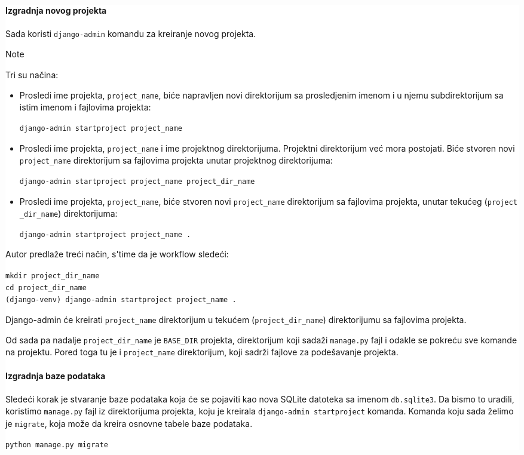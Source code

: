 #### Izgradnja novog projekta

Sada koristi `django-admin` komandu za kreiranje novog projekta.

> [!Note]  
> Tri su načina:
>
> - Prosledi ime projekta, `project_name`, biće napravljen novi direktorijum sa prosledjenim imenom i u njemu subdirektorijum sa istim imenom i fajlovima projekta:
>
>    ```shell
>    django-admin startproject project_name
>    ```
>
> - Prosledi ime projekta, `project_name` i ime projektnog direktorijuma. Projektni direktorijum već mora postojati. Biće stvoren novi `project_name` direktorijum sa fajlovima projekta unutar projektnog direktorijuma:
>
>    ```shell
>    django-admin startproject project_name project_dir_name
>    ```
>
> - Prosledi ime projekta, `project_name`, biće stvoren novi `project_name` direktorijum sa fajlovima projekta, unutar tekućeg (`project_dir_name`) direktorijuma:
>
>    ```shell
>    django-admin startproject project_name .
>    ```  

Autor predlaže treći način, s'time da je workflow sledeći:

>
```shell
mkdir project_dir_name
cd project_dir_name
(django-venv) django-admin startproject project_name .
```
>

Django-admin će kreirati `project_name` direktorijum u tekućem (`project_dir_name`) direktorijumu sa fajlovima projekta.

Od sada pa nadalje `project_dir_name` je `BASE_DIR` projekta, direktorijum koji sadaži `manage.py` fajl i odakle se pokreću sve komande na projektu. Pored toga tu je i `project_name` direktorijum, koji sadrži fajlove za podešavanje projekta.

#### Izgradnja baze podataka

Sledeći korak je stvaranje baze podataka koja će se pojaviti kao nova SQLite datoteka sa imenom `db.sqlite3`. Da bismo to uradili, koristimo `manage.py` fajl iz direktorijuma projekta, koju je kreirala `django-admin startproject` komanda. Komanda koju sada želimo je `migrate`, koja može da kreira osnovne tabele baze podataka.

```shell
python manage.py migrate
```
